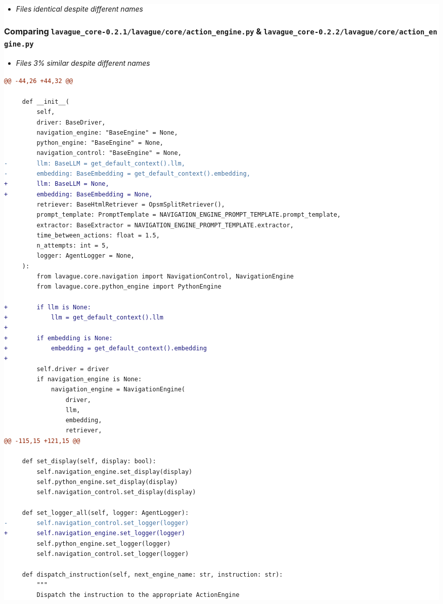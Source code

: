  * *Files identical despite different names*

### Comparing `lavague_core-0.2.1/lavague/core/action_engine.py` & `lavague_core-0.2.2/lavague/core/action_engine.py`

 * *Files 3% similar despite different names*

```diff
@@ -44,26 +44,32 @@
 
     def __init__(
         self,
         driver: BaseDriver,
         navigation_engine: "BaseEngine" = None,
         python_engine: "BaseEngine" = None,
         navigation_control: "BaseEngine" = None,
-        llm: BaseLLM = get_default_context().llm,
-        embedding: BaseEmbedding = get_default_context().embedding,
+        llm: BaseLLM = None,
+        embedding: BaseEmbedding = None,
         retriever: BaseHtmlRetriever = OpsmSplitRetriever(),
         prompt_template: PromptTemplate = NAVIGATION_ENGINE_PROMPT_TEMPLATE.prompt_template,
         extractor: BaseExtractor = NAVIGATION_ENGINE_PROMPT_TEMPLATE.extractor,
         time_between_actions: float = 1.5,
         n_attempts: int = 5,
         logger: AgentLogger = None,
     ):
         from lavague.core.navigation import NavigationControl, NavigationEngine
         from lavague.core.python_engine import PythonEngine
 
+        if llm is None:
+            llm = get_default_context().llm
+
+        if embedding is None:
+            embedding = get_default_context().embedding
+
         self.driver = driver
         if navigation_engine is None:
             navigation_engine = NavigationEngine(
                 driver,
                 llm,
                 embedding,
                 retriever,
@@ -115,15 +121,15 @@
 
     def set_display(self, display: bool):
         self.navigation_engine.set_display(display)
         self.python_engine.set_display(display)
         self.navigation_control.set_display(display)
 
     def set_logger_all(self, logger: AgentLogger):
-        self.navigation_control.set_logger(logger)
+        self.navigation_engine.set_logger(logger)
         self.python_engine.set_logger(logger)
         self.navigation_control.set_logger(logger)
 
     def dispatch_instruction(self, next_engine_name: str, instruction: str):
         """
         Dispatch the instruction to the appropriate ActionEngine
```
